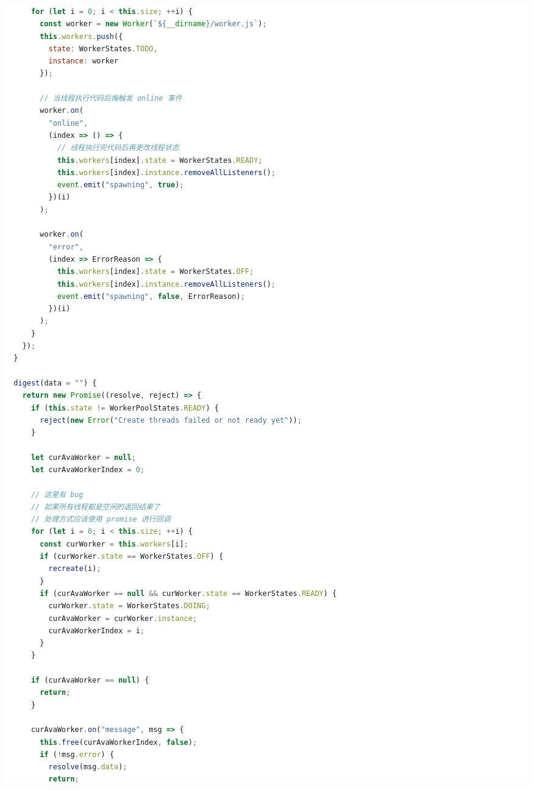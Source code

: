 ```js
      for (let i = 0; i < this.size; ++i) {
        const worker = new Worker(`${__dirname}/worker.js`);
        this.workers.push({
          state: WorkerStates.TODO,
          instance: worker
        });

        // 当线程执行代码后悔触发 online 事件
        worker.on(
          "online",
          (index => () => {
            // 线程执行完代码后再更改线程状态
            this.workers[index].state = WorkerStates.READY;
            this.workers[index].instance.removeAllListeners();
            event.emit("spawning", true);
          })(i)
        );

        worker.on(
          "error",
          (index => ErrorReason => {
            this.workers[index].state = WorkerStates.OFF;
            this.workers[index].instance.removeAllListeners();
            event.emit("spawning", false, ErrorReason);
          })(i)
        );
      }
    });
  }

  digest(data = "") {
    return new Promise((resolve, reject) => {
      if (this.state != WorkerPoolStates.READY) {
        reject(new Error("Create threads failed or not ready yet"));
      }

      let curAvaWorker = null;
      let curAvaWorkerIndex = 0;

      // 这里有 bug
      // 如果所有线程都是空闲的返回结果了
      // 处理方式应该使用 promise 进行回调
      for (let i = 0; i < this.size; ++i) {
        const curWorker = this.workers[i];
        if (curWorker.state == WorkerStates.OFF) {
          recreate(i);
        }
        if (curAvaWorker == null && curWorker.state == WorkerStates.READY) {
          curWorker.state = WorkerStates.DOING;
          curAvaWorker = curWorker.instance;
          curAvaWorkerIndex = i;
        }
      }

      if (curAvaWorker == null) {
        return;
      }

      curAvaWorker.on("message", msg => {
        this.free(curAvaWorkerIndex, false);
        if (!msg.error) {
          resolve(msg.data);
          return;
```